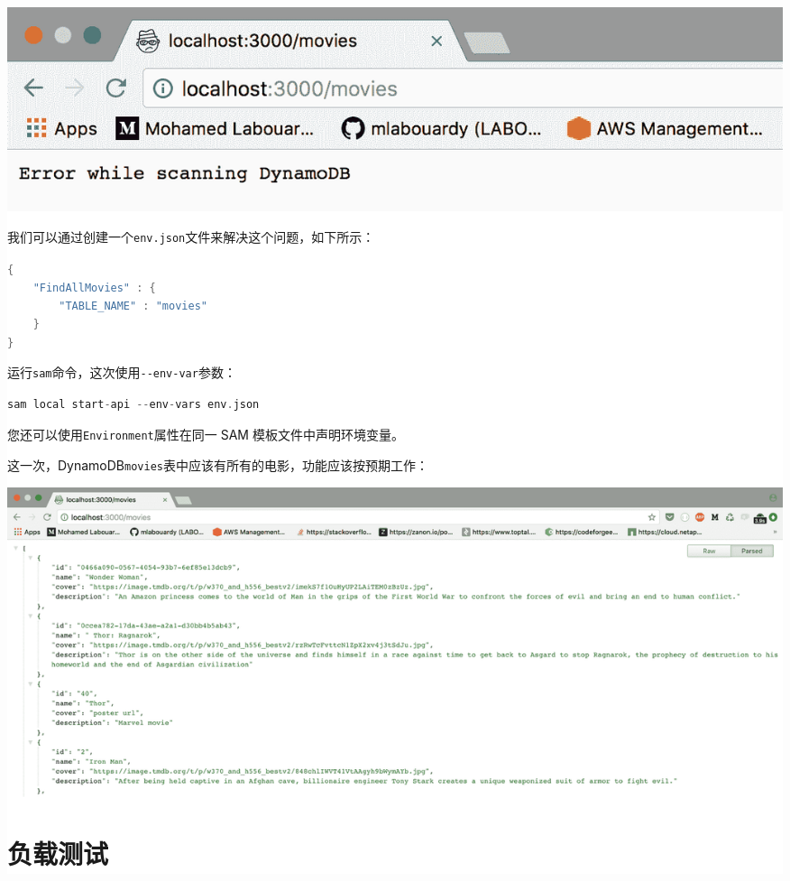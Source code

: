 ![](img/263599b2-995d-4e38-9864-95fc3466c5bb.png)

我们可以通过创建一个`env.json`文件来解决这个问题，如下所示：

```go
{
    "FindAllMovies" : {
        "TABLE_NAME" : "movies"
    }
}
```

运行`sam`命令，这次使用`--env-var`参数：

```go
sam local start-api --env-vars env.json
```

您还可以使用`Environment`属性在同一 SAM 模板文件中声明环境变量。

这一次，DynamoDB`movies`表中应该有所有的电影，功能应该按预期工作：

![](img/5bf58d20-54a7-442c-b137-d7269c0322d0.png)

# 负载测试
